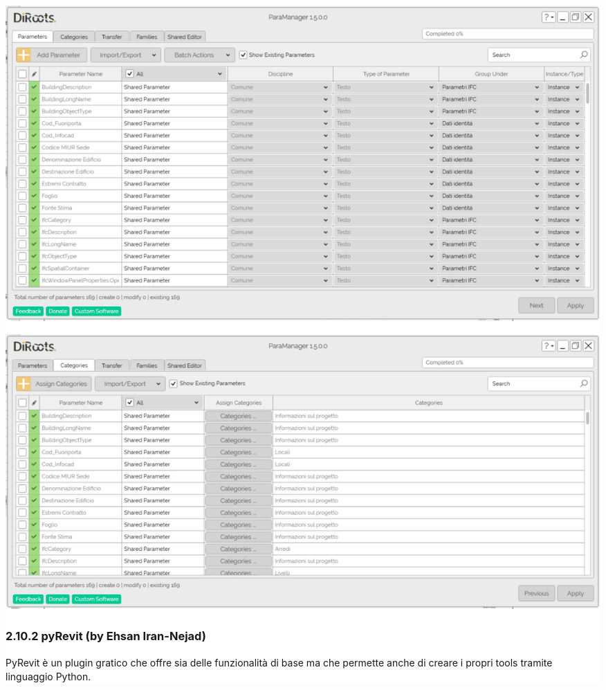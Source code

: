 ![Figura 15: Pannello Parameters del plug-in ParaManager](images/ParaManager_01.png "Figura 15: Pannello Parameters del plug-in ParaManager")

![Figura 16: Pannello Categories del plug-in ParaManager](images/ParaManager_02.png "Figura 16: Pannello Categories del plug-in ParaManager")

### 2.10.2 pyRevit (by Ehsan Iran-Nejad)<a name="2102-pyrevit-by-ehsan-iran-nejad"></a>

PyRevit è un plugin gratico che offre sia delle funzionalità di base ma che permette anche di creare i propri tools tramite linguaggio Python.
